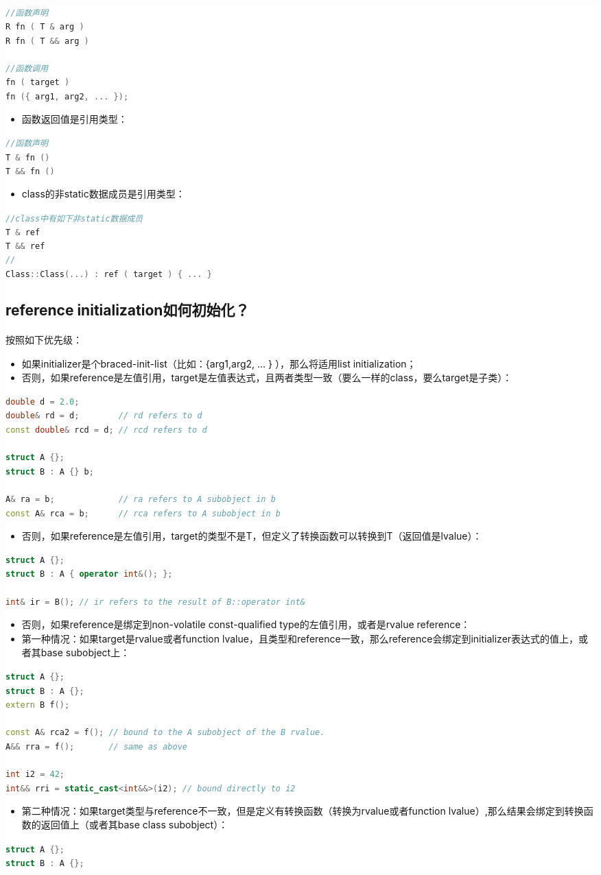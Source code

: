 ```c++
//函数声明
R fn ( T & arg )
R fn ( T && arg )

//函数调用
fn ( target )
fn ({ arg1, arg2, ... }); 
```
- 函数返回值是引用类型：
```c++
//函数声明
T & fn ()
T && fn ()
```
- class的非static数据成员是引用类型：
```c++
//class中有如下非static数据成员
T & ref
T && ref 
//
Class::Class(...) : ref ( target ) { ... } 
```
## reference initialization如何初始化？
按照如下优先级：

- 如果initializer是个braced-init-list（比如：{arg1,arg2, ... } ），那么将适用list initialization；
- 否则，如果reference是左值引用，target是左值表达式，且两者类型一致（要么一样的class，要么target是子类）：
```c++
double d = 2.0;
double& rd = d;        // rd refers to d
const double& rcd = d; // rcd refers to d
 
struct A {};
struct B : A {} b;
 
A& ra = b;             // ra refers to A subobject in b
const A& rca = b;      // rca refers to A subobject in b
```
- 否则，如果reference是左值引用，target的类型不是T，但定义了转换函数可以转换到T（返回值是lvalue）：
```c++
struct A {};
struct B : A { operator int&(); };
 
int& ir = B(); // ir refers to the result of B::operator int&
```
- 否则，如果reference是绑定到non-volatile const-qualified type的左值引用，或者是rvalue reference：
- 第一种情况：如果target是rvalue或者function lvalue，且类型和reference一致，那么reference会绑定到initializer表达式的值上，或者其base subobject上：
```c++
struct A {};
struct B : A {};
extern B f();
 
const A& rca2 = f(); // bound to the A subobject of the B rvalue.
A&& rra = f();       // same as above
 
int i2 = 42;
int&& rri = static_cast<int&&>(i2); // bound directly to i2
```
- 第二种情况：如果target类型与reference不一致，但是定义有转换函数（转换为rvalue或者function lvalue）,那么结果会绑定到转换函数的返回值上（或者其base class subobject）：
```c++
struct A {};
struct B : A {};
```